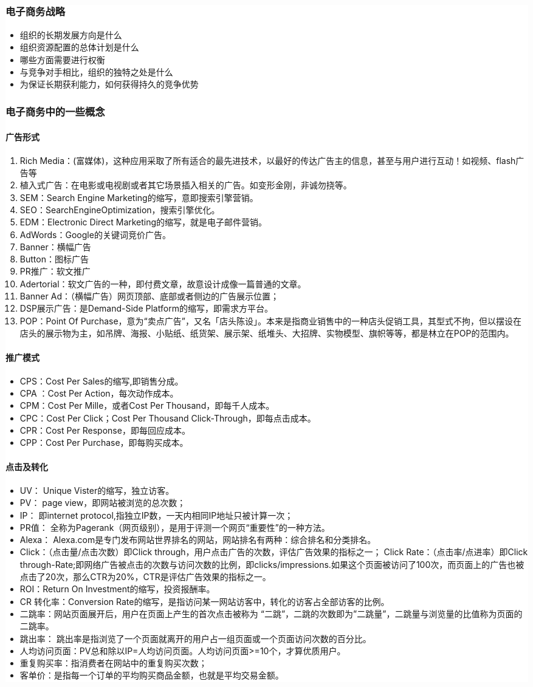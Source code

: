 
### 电子商务战略
- 组织的长期发展方向是什么
- 组织资源配置的总体计划是什么
- 哪些方面需要进行权衡
- 与竞争对手相比，组织的独特之处是什么
- 为保证长期获利能力，如何获得持久的竞争优势




### 电子商务中的一些概念

#### 广告形式

1. Rich Media：(富媒体)，这种应用采取了所有适合的最先进技术，以最好的传达广告主的信息，甚至与用户进行互动！如视频、flash广告等
2. 植入式广告：在电影或电视剧或者其它场景插入相关的广告。如变形金刚，非诚勿挠等。
3. SEM：Search Engine Marketing的缩写，意即搜索引擎营销。
4. SEO：SearchEngineOptimization，搜索引擎优化。
5. EDM：Electronic Direct Marketing的缩写，就是电子邮件营销。
6. AdWords：Google的关键词竞价广告。
7. Banner：横幅广告
8. Button：图标广告
9. PR推广：软文推广
10. Adertorial：软文广告的一种，即付费文章，故意设计成像一篇普通的文章。
11. Banner Ad：（横幅广告）网页顶部、底部或者侧边的广告展示位置；
12. DSP展示广告：是Demand-Side Platform的缩写，即需求方平台。
13. POP：Point Of Purchase，意为“卖点广告”，又名「店头陈设」。本来是指商业销售中的一种店头促销工具，其型式不拘，但以摆设在店头的展示物为主，如吊牌、海报、小贴纸、纸货架、展示架、纸堆头、大招牌、实物模型、旗帜等等，都是林立在POP的范围内。


#### 推广模式

- CPS：Cost Per Sales的缩写,即销售分成。
- CPA ：Cost Per Action，每次动作成本。
- CPM：Cost Per Mille，或者Cost Per Thousand，即每千人成本。
- CPC：Cost Per Click；Cost Per Thousand Click-Through，即每点击成本。
- CPR：Cost Per Response，即每回应成本。
- CPP：Cost Per Purchase，即每购买成本。


#### 点击及转化

- UV：  Unique Vister的缩写，独立访客。
- PV：  page view，即网站被浏览的总次数；
- IP：  即internet protocol,指独立IP数，一天内相同IP地址只被计算一次；
- PR值：  全称为Pagerank（网页级别），是用于评测一个网页“重要性”的一种方法。
- Alexa：  Alexa.com是专门发布网站世界排名的网站，网站排名有两种：综合排名和分类排名。
- Click：（点击量/点击次数）即Click through，用户点击广告的次数，评估广告效果的指标之一；
Click Rate：（点击率/点进率）即Click through-Rate;即网络广告被点击的次数与访问次数的比例，即clicks/impressions.如果这个页面被访问了100次，而页面上的广告也被点击了20次，那么CTR为20%，CTR是评估广告效果的指标之一。
- ROI：Return On Investment的缩写，投资报酬率。
- CR 转化率：Conversion Rate的缩写，是指访问某一网站访客中，转化的访客占全部访客的比例。
- 二跳率：网站页面展开后，用户在页面上产生的首次点击被称为 “二跳”，二跳的次数即为”二跳量”，二跳量与浏览量的比值称为页面的二跳率。
- 跳出率：  跳出率是指浏览了一个页面就离开的用户占一组页面或一个页面访问次数的百分比。
- 人均访问页面：PV总和除以IP=人均访问页面。人均访问页面>=10个，才算优质用户。
- 重复购买率：指消费者在网站中的重复购买次数；
- 客单价：是指每一个订单的平均购买商品金额，也就是平均交易金额。
